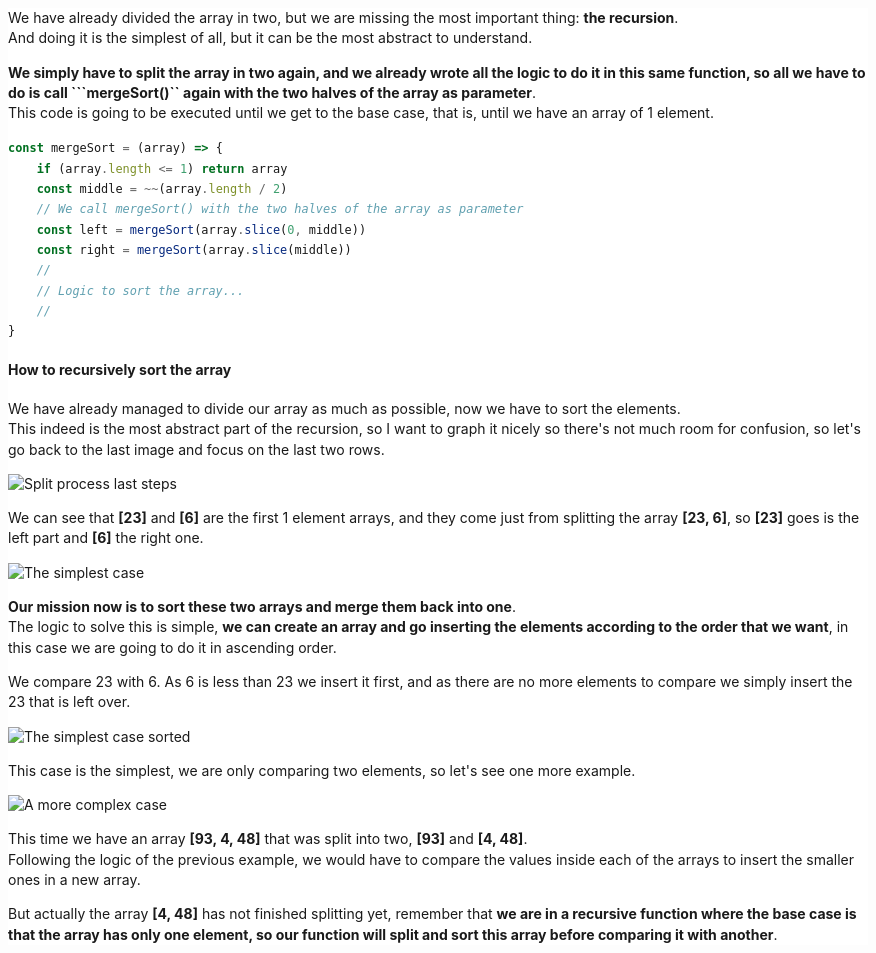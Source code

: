 We have already divided the array in two, but we are missing the most important thing: **the recursion**.  
And doing it is the simplest of all, but it can be the most abstract to understand.

**We simply have to split the array in two again, and we already wrote all the logic to do it in this same function, so all we have to do is call ```mergeSort()`` again with the two halves of the array as parameter**.  
This code is going to be executed until we get to the base case, that is, until we have an array of 1 element.

```JavaScript
const mergeSort = (array) => {
    if (array.length <= 1) return array
    const middle = ~~(array.length / 2)
    // We call mergeSort() with the two halves of the array as parameter
    const left = mergeSort(array.slice(0, middle))
    const right = mergeSort(array.slice(middle))
    // 
    // Logic to sort the array...
    //
}
```

#### How to recursively sort the array

We have already managed to divide our array as much as possible, now we have to sort the elements.  
This indeed is the most abstract part of the recursion, so I want to graph it nicely so there's not much room for confusion, so let's go back to the last image and focus on the last two rows.

![Split process last steps](/images/Split_process_last_steps.webp)

We can see that **[23]** and **[6]** are the first 1 element arrays, and they come just from splitting the array **[23, 6]**, so **[23]** goes is the left part and **[6]** the right one.

![The simplest case](/images/Example_1.webp)

**Our mission now is to sort these two arrays and merge them back into one**.  
The logic to solve this is simple, **we can create an array and go inserting the elements according to the order that we want**, in this case we are going to do it in ascending order.

We compare 23 with 6. As 6 is less than 23 we insert it first, and as there are no more elements to compare we simply insert the 23 that is left over.

![The simplest case sorted](/images/Example_1_sort.webp)

This case is the simplest, we are only comparing two elements, so let's see one more example.

![A more complex case](/images/Example_2.webp)

This time we have an array **[93, 4, 48]** that was split into two, **[93]** and **[4, 48]**.  
Following the logic of the previous example, we would have to compare the values inside each of the arrays to insert the smaller ones in a new array.  

But actually the array **[4, 48]** has not finished splitting yet, remember that **we are in a recursive function where the base case is that the array has only one element, so our function will split and sort this array before comparing it with another**.
